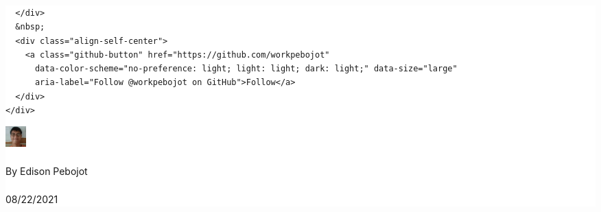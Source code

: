       </div>
      &nbsp;
      <div class="align-self-center">
        <a class="github-button" href="https://github.com/workpebojot"
          data-color-scheme="no-preference: light; light: light; dark: light;" data-size="large"
          aria-label="Follow @workpebojot on GitHub">Follow</a>
      </div>
    </div>
  </div>


<div class="mobile__size">
    <div class="d-flex align-items-center">
        <div class="align-self-center">
            <small class="text-muted">
                <img src="/assets/images/2x2.webp" width="30" height="30" class="img-fluid rounded-circle"  alt="Edison Pebojot">
            </small>
        </div>
        &nbsp;
        <div class="align-self-center">
            By Edison Pebojot
        </div>
        &nbsp;
        <div class="align-self-center flex-grow-1">
            08/22/2021